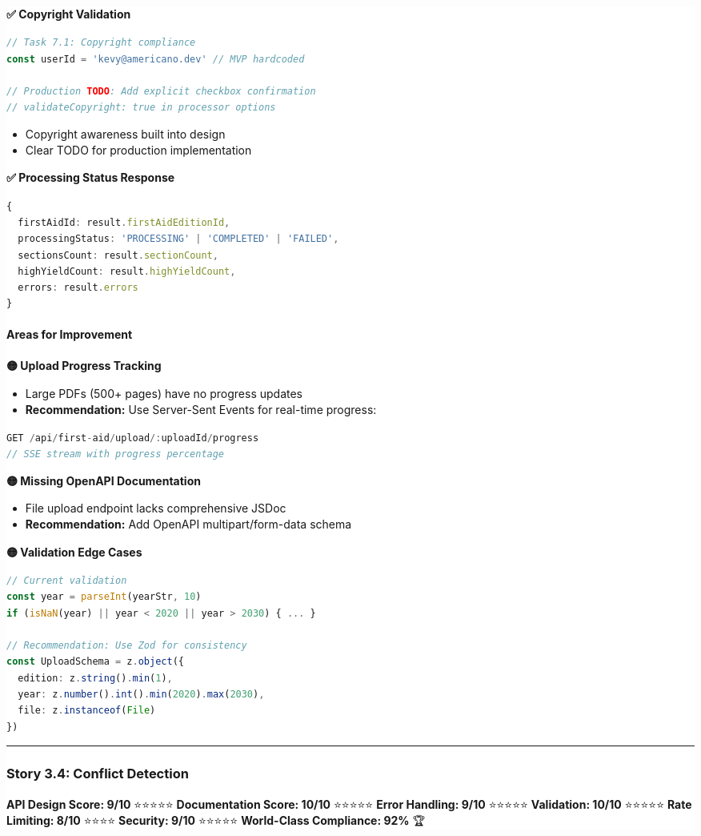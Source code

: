 **✅ Copyright Validation**
```typescript
// Task 7.1: Copyright compliance
const userId = 'kevy@americano.dev' // MVP hardcoded

// Production TODO: Add explicit checkbox confirmation
// validateCopyright: true in processor options
```
- Copyright awareness built into design
- Clear TODO for production implementation

**✅ Processing Status Response**
```typescript
{
  firstAidId: result.firstAidEditionId,
  processingStatus: 'PROCESSING' | 'COMPLETED' | 'FAILED',
  sectionsCount: result.sectionCount,
  highYieldCount: result.highYieldCount,
  errors: result.errors
}
```

#### Areas for Improvement

**🟡 Upload Progress Tracking**
- Large PDFs (500+ pages) have no progress updates
- **Recommendation:** Use Server-Sent Events for real-time progress:
```typescript
GET /api/first-aid/upload/:uploadId/progress
// SSE stream with progress percentage
```

**🟡 Missing OpenAPI Documentation**
- File upload endpoint lacks comprehensive JSDoc
- **Recommendation:** Add OpenAPI multipart/form-data schema

**🟡 Validation Edge Cases**
```typescript
// Current validation
const year = parseInt(yearStr, 10)
if (isNaN(year) || year < 2020 || year > 2030) { ... }

// Recommendation: Use Zod for consistency
const UploadSchema = z.object({
  edition: z.string().min(1),
  year: z.number().int().min(2020).max(2030),
  file: z.instanceof(File)
})
```

---

### Story 3.4: Conflict Detection

**API Design Score: 9/10** ⭐⭐⭐⭐⭐
**Documentation Score: 10/10** ⭐⭐⭐⭐⭐
**Error Handling: 9/10** ⭐⭐⭐⭐⭐
**Validation: 10/10** ⭐⭐⭐⭐⭐
**Rate Limiting: 8/10** ⭐⭐⭐⭐
**Security: 9/10** ⭐⭐⭐⭐⭐
**World-Class Compliance: 92%** 🏆
